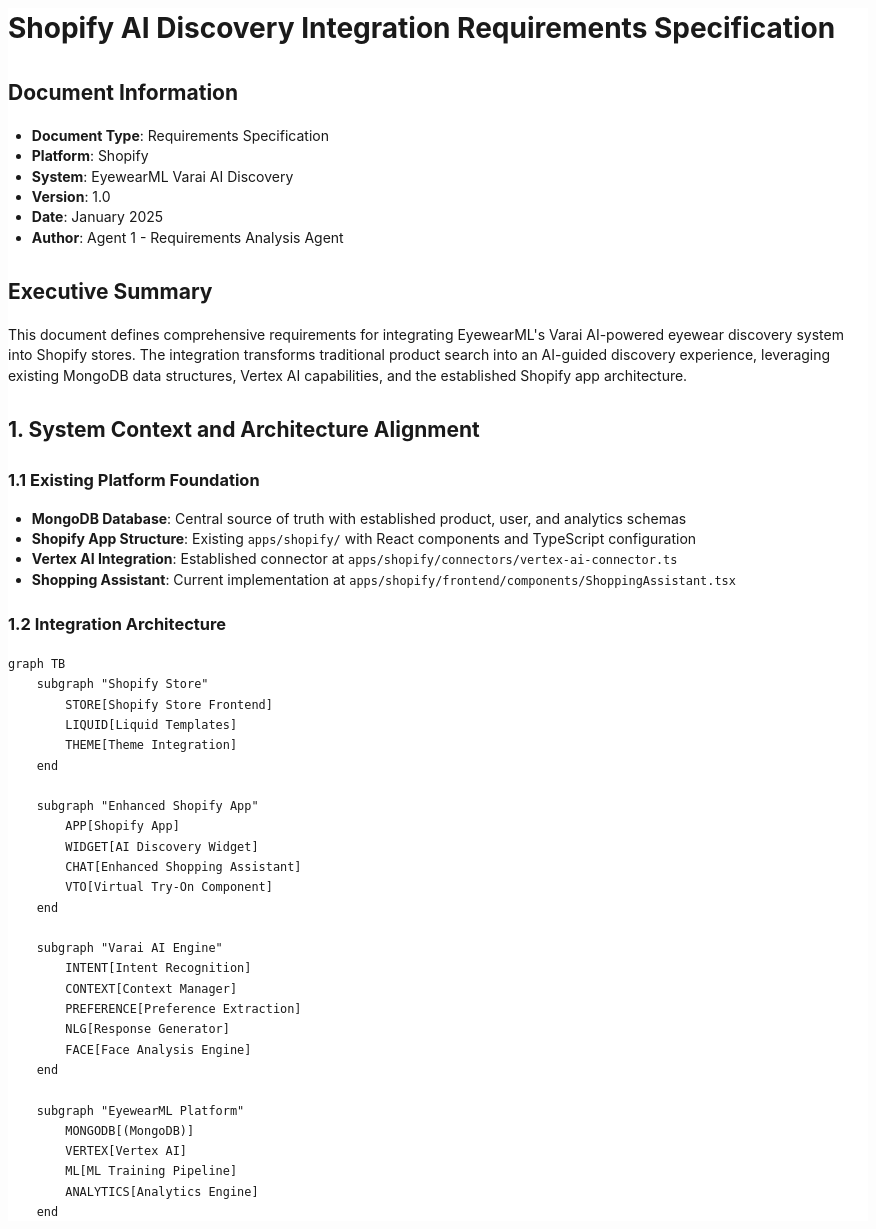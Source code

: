 # Shopify AI Discovery Integration Requirements Specification

## Document Information
- **Document Type**: Requirements Specification
- **Platform**: Shopify
- **System**: EyewearML Varai AI Discovery
- **Version**: 1.0
- **Date**: January 2025
- **Author**: Agent 1 - Requirements Analysis Agent

## Executive Summary

This document defines comprehensive requirements for integrating EyewearML's Varai AI-powered eyewear discovery system into Shopify stores. The integration transforms traditional product search into an AI-guided discovery experience, leveraging existing MongoDB data structures, Vertex AI capabilities, and the established Shopify app architecture.

## 1. System Context and Architecture Alignment

### 1.1 Existing Platform Foundation
- **MongoDB Database**: Central source of truth with established product, user, and analytics schemas
- **Shopify App Structure**: Existing `apps/shopify/` with React components and TypeScript configuration
- **Vertex AI Integration**: Established connector at `apps/shopify/connectors/vertex-ai-connector.ts`
- **Shopping Assistant**: Current implementation at `apps/shopify/frontend/components/ShoppingAssistant.tsx`

### 1.2 Integration Architecture
```mermaid
graph TB
    subgraph "Shopify Store"
        STORE[Shopify Store Frontend]
        LIQUID[Liquid Templates]
        THEME[Theme Integration]
    end
    
    subgraph "Enhanced Shopify App"
        APP[Shopify App]
        WIDGET[AI Discovery Widget]
        CHAT[Enhanced Shopping Assistant]
        VTO[Virtual Try-On Component]
    end
    
    subgraph "Varai AI Engine"
        INTENT[Intent Recognition]
        CONTEXT[Context Manager]
        PREFERENCE[Preference Extraction]
        NLG[Response Generator]
        FACE[Face Analysis Engine]
    end
    
    subgraph "EyewearML Platform"
        MONGODB[(MongoDB)]
        VERTEX[Vertex AI]
        ML[ML Training Pipeline]
        ANALYTICS[Analytics Engine]
    end
```